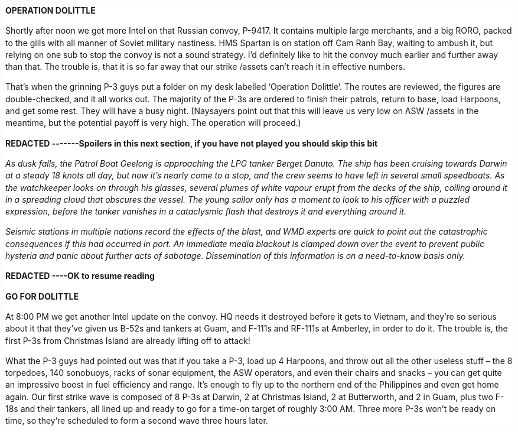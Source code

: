 **OPERATION DOLITTLE**

Shortly after noon we get more Intel on that Russian convoy, P-9417. It
contains multiple large merchants, and a big RORO, packed to the gills
with all manner of Soviet military nastiness. HMS Spartan is on station
off Cam Ranh Bay, waiting to ambush it, but relying on one sub to stop
the convoy is not a sound strategy. I’d definitely like to hit the
convoy much earlier and further away than that. The trouble is, that it
is so far away that our strike /assets can’t reach it in effective
numbers.

That’s when the grinning P-3 guys put a folder on my desk labelled
‘Operation Dolittle’. The routes are reviewed, the figures are
double-checked, and it all works out. The majority of the P-3s are
ordered to finish their patrols, return to base, load Harpoons, and get
some rest. They will have a busy night. (Naysayers point out that this
will leave us very low on ASW /assets in the meantime, but the potential
payoff is very high. The operation will proceed.)

**REDACTED -------Spoilers in this next section, if you have not played
you should skip this bit**

*As dusk falls, the Patrol Boat Geelong is approaching the LPG tanker
Berget Danuto. The ship has been cruising towards Darwin at a steady 18
knots all day, but now it’s nearly come to a stop, and the crew seems to
have left in several small speedboats. As the watchkeeper looks on
through his glasses, several plumes of white vapour erupt from the decks
of the ship, coiling around it in a spreading cloud that obscures the
vessel. The young sailor only has a moment to look to his officer with a
puzzled expression, before the tanker vanishes in a cataclysmic flash
that destroys it and everything around it.*

*Seismic stations in multiple nations record the effects of the blast,
and WMD experts are quick to point out the catastrophic consequences if
this had occurred in port. An immediate media blackout is clamped down
over the event to prevent public hysteria and panic about further acts
of sabotage. Dissemination of this information is on a need-to-know
basis only.*

**REDACTED ----OK to resume reading**

**GO FOR DOLITTLE**

At 8:00 PM we get another Intel update on the convoy. HQ needs it
destroyed before it gets to Vietnam, and they’re so serious about it
that they’ve given us B-52s and tankers at Guam, and F-111s and RF-111s
at Amberley, in order to do it. The trouble is, the first P-3s from
Christmas Island are already lifting off to attack!

What the P-3 guys had pointed out was that if you take a P-3, load up 4
Harpoons, and throw out all the other useless stuff – the 8 torpedoes,
140 sonobuoys, racks of sonar equipment, the ASW operators, and even
their chairs and snacks – you can get quite an impressive boost in fuel
efficiency and range. It’s enough to fly up to the northern end of the
Philippines and even get home again. Our first strike wave is composed
of 8 P-3s at Darwin, 2 at Christmas Island, 2 at Butterworth, and 2 in
Guam, plus two F-18s and their tankers, all lined up and ready to go for
a time-on target of roughly 3:00 AM. Three more P-3s won’t be ready on
time, so they’re scheduled to form a second wave three hours later.
